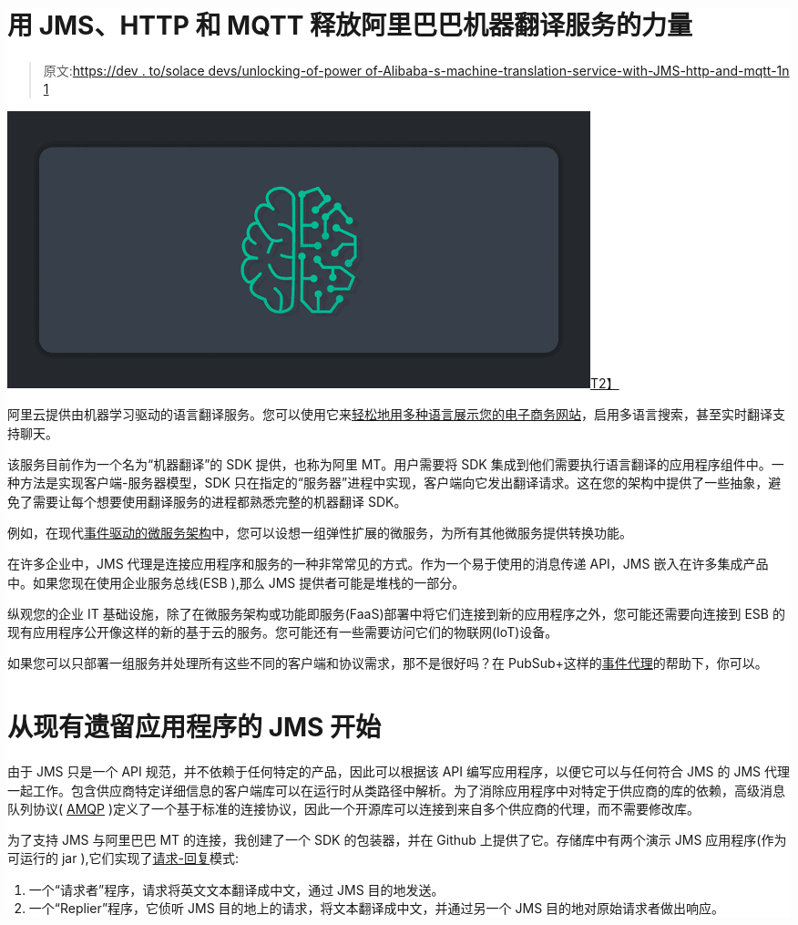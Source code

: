 # 用 JMS、HTTP 和 MQTT 释放阿里巴巴机器翻译服务的力量

> 原文:[https://dev . to/solace devs/unlocking-of-power of-Alibaba-s-machine-translation-service-with-JMS-http-and-mqtt-1n 1](https://dev.to/solacedevs/unlocking-the-power-of-alibaba-s-machine-translation-service-with-jms-http-and-mqtt-1nn1)

[![A green icon image of a brain split 50/50 between human looking and IoT/connectivity signals](img/874c1fea34f17166737e2b98741e451a.png)T2】](https://res.cloudinary.com/practicaldev/image/fetch/s--EG6IfHhd--/c_limit%2Cf_auto%2Cfl_progressive%2Cq_auto%2Cw_880/https://solace.com/wp-content/uploads/2019/09/machine-translation-featured-blog-image.png)

阿里云提供由机器学习驱动的语言翻译服务。您可以使用它来[轻松地用多种语言展示您的电子商务网站](https://www.alibabacloud.com/blog/applying-alibaba-machine-translation-to-cross-border-e-commerce-scenarios_594006)，启用多语言搜索，甚至实时翻译支持聊天。

该服务目前作为一个名为“机器翻译”的 SDK 提供，也称为阿里 MT。用户需要将 SDK 集成到他们需要执行语言翻译的应用程序组件中。一种方法是实现客户端-服务器模型，SDK 只在指定的“服务器”进程中实现，客户端向它发出翻译请求。这在您的架构中提供了一些抽象，避免了需要让每个想要使用翻译服务的进程都熟悉完整的机器翻译 SDK。

例如，在现代[事件驱动的微服务架构](https://solace.com/blog/event-driven-microservices/)中，您可以设想一组弹性扩展的微服务，为所有其他微服务提供转换功能。

在许多企业中，JMS 代理是连接应用程序和服务的一种非常常见的方式。作为一个易于使用的消息传递 API，JMS 嵌入在许多集成产品中。如果您现在使用企业服务总线(ESB ),那么 JMS 提供者可能是堆栈的一部分。

纵观您的企业 IT 基础设施，除了在微服务架构或功能即服务(FaaS)部署中将它们连接到新的应用程序之外，您可能还需要向连接到 ESB 的现有应用程序公开像这样的新的基于云的服务。您可能还有一些需要访问它们的物联网(IoT)设备。

如果您可以只部署一组服务并处理所有这些不同的客户端和协议需求，那不是很好吗？在 PubSub+这样的[事件代理](https://solace.com/what-is-an-event-broker/)的帮助下，你可以。

# [](#starting-with-jms-for-existing-legacy-applications)从现有遗留应用程序的 JMS 开始

由于 JMS 只是一个 API 规范，并不依赖于任何特定的产品，因此可以根据该 API 编写应用程序，以便它可以与任何符合 JMS 的 JMS 代理一起工作。包含供应商特定详细信息的客户端库可以在运行时从类路径中解析。为了消除应用程序中对特定于供应商的库的依赖，高级消息队列协议( [AMQP](https://docs.solace.com/Open-APIs-Protocols/AMQP/Using-AMQP.htm) )定义了一个基于标准的连接协议，因此一个开源库可以连接到来自多个供应商的代理，而不需要修改库。

为了支持 JMS 与阿里巴巴 MT 的连接，我创建了一个 SDK 的包装器，并在 Github 上提供了它。存储库中有两个演示 JMS 应用程序(作为可运行的 jar ),它们实现了[请求-回复](https://solace.com/samples/solace-samples-jms/request-reply/)模式:

1.  一个“请求者”程序，请求将英文文本翻译成中文，通过 JMS 目的地发送。
2.  一个“Replier”程序，它侦听 JMS 目的地上的请求，将文本翻译成中文，并通过另一个 JMS 目的地对原始请求者做出响应。
